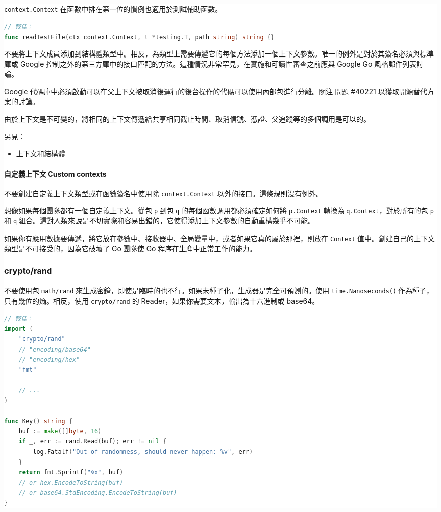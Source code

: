 `context.Context` 在函數中排在第一位的慣例也適用於測試輔助函數。

```go
// 較佳：
func readTestFile(ctx context.Context, t *testing.T, path string) string {}
```

不要將上下文成員添加到結構體類型中。相反，為類型上需要傳遞它的每個方法添加一個上下文參數。唯一的例外是對於其簽名必須與標準庫或 Google 控制之外的第三方庫中的接口匹配的方法。這種情況非常罕見，在實施和可讀性審查之前應與 Google Go 風格郵件列表討論。

Google 代碼庫中必須啟動可以在父上下文被取消後運行的後台操作的代碼可以使用內部包進行分離。關注 [問題 #40221](https://github.com/golang/go/issues/40221) 以獲取開源替代方案的討論。

由於上下文是不可變的，將相同的上下文傳遞給共享相同截止時間、取消信號、憑證、父追蹤等的多個調用是可以的。

另見：

- [上下文和結構體]

[上下文和結構體]: https://go.dev/blog/context-and-structs

<a id="custom-contexts"></a>

#### 自定義上下文 Custom contexts

不要創建自定義上下文類型或在函數簽名中使用除 `context.Context` 以外的接口。這條規則沒有例外。

想像如果每個團隊都有一個自定義上下文。從包 `p` 到包 `q` 的每個函數調用都必須確定如何將 `p.Context` 轉換為 `q.Context`，對於所有的包 `p` 和 `q` 組合。這對人類來說是不切實際和容易出錯的，它使得添加上下文參數的自動重構幾乎不可能。

如果你有應用數據要傳遞，將它放在參數中、接收器中、全局變量中，或者如果它真的屬於那裡，則放在 `Context` 值中。創建自己的上下文類型是不可接受的，因為它破壞了 Go 團隊使 Go 程序在生產中正常工作的能力。

<a id="crypto-rand"></a>

### crypto/rand

<a id="TOC-CryptoRand"></a>

不要使用包 `math/rand` 來生成密鑰，即使是臨時的也不行。如果未種子化，生成器是完全可預測的。使用 `time.Nanoseconds()` 作為種子，只有幾位的熵。相反，使用 `crypto/rand` 的 Reader，如果你需要文本，輸出為十六進制或 base64。

```go
// 較佳：
import (
    "crypto/rand"
    // "encoding/base64"
    // "encoding/hex"
    "fmt"

    // ...
)

func Key() string {
    buf := make([]byte, 16)
    if _, err := rand.Read(buf); err != nil {
        log.Fatalf("Out of randomness, should never happen: %v", err)
    }
    return fmt.Sprintf("%x", buf)
    // or hex.EncodeToString(buf)
    // or base64.StdEncoding.EncodeToString(buf)
}
```


[`syscall`]: https://pkg.go.dev/syscall#pkg-constants
[`tabwriter`]: https://pkg.go.dev/text/tabwriter
[遮蔽]: best-practices#shadowing
[接收者]: https://golang.org/ref/spec#Method_declarations
[混合大小寫]: guide#mixed-caps
[導出]: https://tour.golang.org/basics/3
[導出性]: https://golang.org/ref/spec#Exported_identifiers
[清晰性]: guide#clarity
[簡練性]: guide#concision
[類型和類型化的詞]: #repetitive-with-type
[周圍上下文]: #repetitive-in-context
[方法接收者變量]: #receiver-names
[doc preview]: best-practices#documentation-preview
[文檔慣例]: best-practices#documentation-conventions
[The Go Blog 上的文章關於文檔]: https://blog.golang.org/godoc-documenting-go-code
[完整句子]: #comment-sentences
[文件註解]: #doc-comments
[可運行的範例]: http://blog.golang.org/examples
[Godoc]: https://pkg.go.dev/time#example-Duration
[源代碼]: https://cs.opensource.google/go/go/+/HEAD:src/time/example_test.go
[裸返回]: https://tour.golang.org/basics/7
[GoTip #38: 函數作為命名類型]: https://google.github.io/styleguide/go/index.html#gotip
[`WithTimeout`]: https://pkg.go.dev/context#WithTimeout
[`CancelFunc`]: https://pkg.go.dev/context#CancelFunc
[proto 和 stub 最佳實踐]: best-practices#import-protos
[goimports]: golang.org/x/tools/cmd/goimports
[nogo 靜態檢查器]: https://github.com/bazelbuild/rules_go/blob/master/go/nogo.rst
[nil error]: https://golang.org/doc/faq#nil_error
[`(*bytes.Buffer).Write`]: https://pkg.go.dev/bytes#Buffer.Write
[Effective Go 關於多重返回的部分]: http://golang.org/doc/effective_go.html#multiple-returns
[Go 提示 #1: 視線範圍]: https://google.github.io/styleguide/go/index.html#gotip
[複合字面量語法]: https://golang.org/ref/spec#Composite_literals
[零值]: https://golang.org/ref/spec#The_zero_value
[明確的字段名稱]: #literal-field-names
[帶內錯誤]: #in-band-errors
[Effective Go 中關於錯誤的部分]: http://golang.org/doc/effective_go.html#errors
[`os.Exit`]: https://pkg.go.dev/os#Exit
[同步函數]: #synchronous-functions
[cheney-stop]: https://dave.cheney.net/2016/12/22/never-start-a-goroutine-without-knowing-how-it-will-stop
[rethinking-slides]: https://drive.google.com/file/d/1nPdvhB0PutEJzdCq5ms6UI58dp50fcAN/view
[rethinking-video]: https://www.youtube.com/watch?v=5zXAHh5tJqQ
[Go 程序何時結束]: https://changelog.com/gotime/165
[GoTip #42: 編寫用於測試的 Stub]: https://google.github.io/styleguide/go/index.html#gotip
[GoTip #49: 接受介面，返回具體類型]: https://google.github.io/styleguide/go/index.html#gotip
[GoTip #78: 最小可行介面]: https://google.github.io/styleguide/go/index.html#gotip
[真實實現]: best-practices#use-real-transports
[公共 API]: https://abseil.io/resources/swe-book/html/ch12.html#test_via_public_apis
[double types]: https://abseil.io/resources/swe-book/html/ch13.html#techniques_for_using_test_doubles
[測試雙重]: https://abseil.io/resources/swe-book/html/ch13.html#basic_concepts
[tott-438]: https://testing.googleblog.com/2017/08/code-health-eliminate-yagni-smells.html
[泛型教程]: https://go.dev/doc/tutorial/generics
[類型參數]: https://go.dev/design/43651-type-parameters
[在 Go 中使用泛型]: https://www.youtube.com/watch?v=nr8EpUO9jhw
[寫代碼，不要設計類型]: https://www.youtube.com/watch?v=Pa_e9EeCdy8&t=1250s
[方法接收器]: https://golang.org/ref/spec#Method_declarations
[方法集]: https://golang.org/ref/spec#Method_sets
[普通舊數據]: https://en.wikipedia.org/wiki/Passive_data_structure
[`sync.Mutex`]: https://pkg.go.dev/sync#Mutex
[內建類型]: https://pkg.go.dev/builtin
[*類型別名*]: http://golang.org/ref/spec#Type_declarations
[別名]: https://go.googlesource.com/proposal/+/master/design/18130-type-alias.md
[標準 `flag` 包]: https://golang.org/pkg/flag/
[混合大小寫]: guide#mixed-caps
[複雜 CLI]: best-practices#complex-clis
[totw-45]: https://abseil.io/tips/45
[`log`]: https://pkg.go.dev/log
[`log/slog`]: https://pkg.go.dev/log/slog
[package `glog`]: https://pkg.go.dev/github.com/golang/glog
[`log.Exit`]: https://pkg.go.dev/github.com/golang/glog#Exit
[`log.Fatal`]: https://pkg.go.dev/github.com/golang/glog#Fatal
[`context.Context`]: https://pkg.go.dev/context